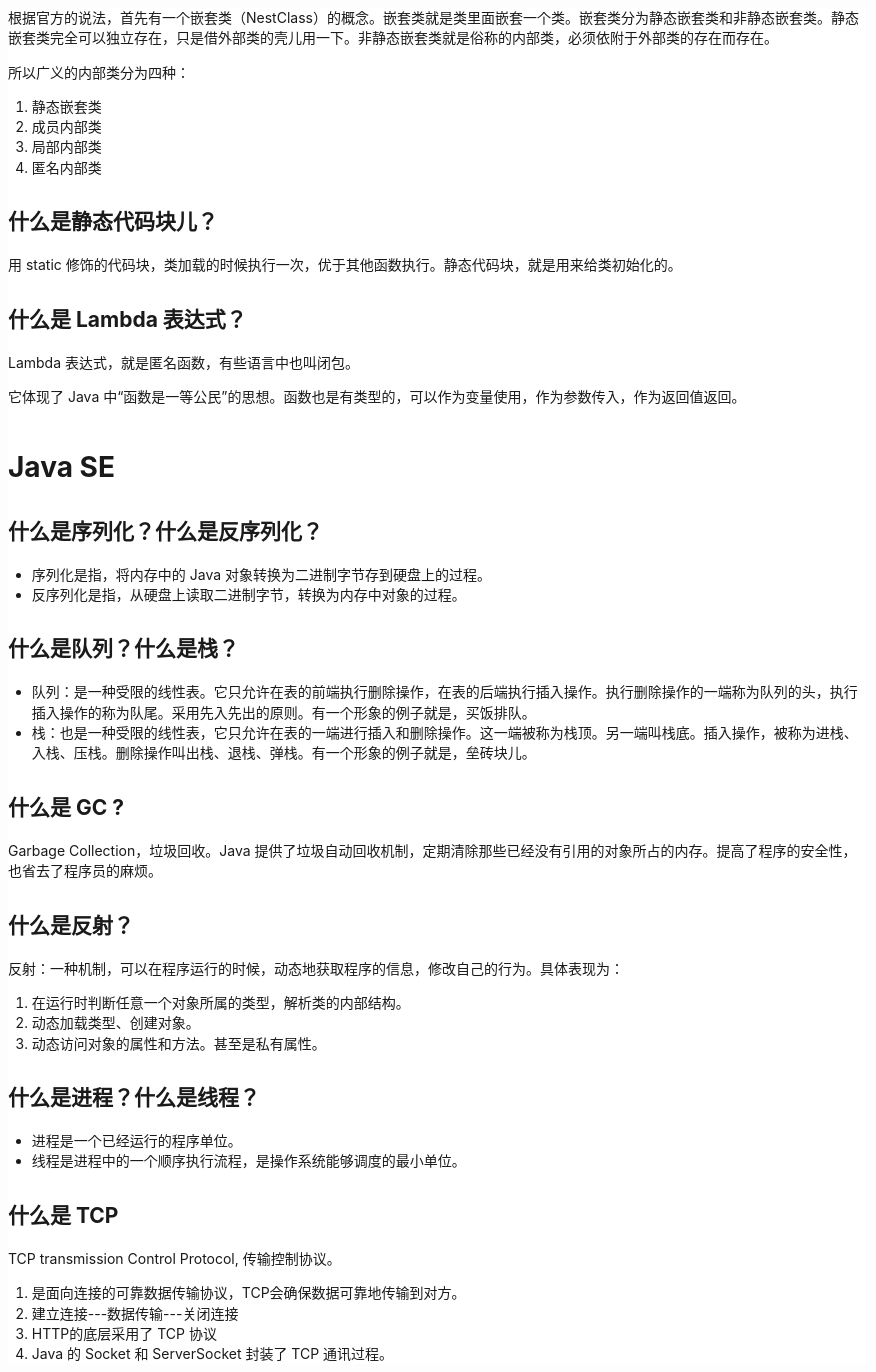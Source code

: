 根据官方的说法，首先有一个嵌套类（NestClass）的概念。嵌套类就是类里面嵌套一个类。嵌套类分为静态嵌套类和非静态嵌套类。静态嵌套类完全可以独立存在，只是借外部类的壳儿用一下。非静态嵌套类就是俗称的内部类，必须依附于外部类的存在而存在。

所以广义的内部类分为四种：
1. 静态嵌套类
2. 成员内部类
3. 局部内部类
4. 匿名内部类

## 什么是静态代码块儿？
用 static 修饰的代码块，类加载的时候执行一次，优于其他函数执行。静态代码块，就是用来给类初始化的。

## 什么是 Lambda 表达式？
Lambda 表达式，就是匿名函数，有些语言中也叫闭包。

它体现了 Java 中“函数是一等公民”的思想。函数也是有类型的，可以作为变量使用，作为参数传入，作为返回值返回。

# Java SE 

## 什么是序列化？什么是反序列化？
- 序列化是指，将内存中的 Java 对象转换为二进制字节存到硬盘上的过程。
- 反序列化是指，从硬盘上读取二进制字节，转换为内存中对象的过程。

## 什么是队列？什么是栈？
- 队列：是一种受限的线性表。它只允许在表的前端执行删除操作，在表的后端执行插入操作。执行删除操作的一端称为队列的头，执行插入操作的称为队尾。采用先入先出的原则。有一个形象的例子就是，买饭排队。
- 栈：也是一种受限的线性表，它只允许在表的一端进行插入和删除操作。这一端被称为栈顶。另一端叫栈底。插入操作，被称为进栈、入栈、压栈。删除操作叫出栈、退栈、弹栈。有一个形象的例子就是，垒砖块儿。

## 什么是 GC ?
Garbage Collection，垃圾回收。Java 提供了垃圾自动回收机制，定期清除那些已经没有引用的对象所占的内存。提高了程序的安全性，也省去了程序员的麻烦。

## 什么是反射？
反射：一种机制，可以在程序运行的时候，动态地获取程序的信息，修改自己的行为。具体表现为：
1. 在运行时判断任意一个对象所属的类型，解析类的内部结构。
2. 动态加载类型、创建对象。
3. 动态访问对象的属性和方法。甚至是私有属性。


## 什么是进程？什么是线程？
- 进程是一个已经运行的程序单位。
- 线程是进程中的一个顺序执行流程，是操作系统能够调度的最小单位。

## 什么是 TCP
TCP transmission Control Protocol, 传输控制协议。
1. 是面向连接的可靠数据传输协议，TCP会确保数据可靠地传输到对方。
2. 建立连接---数据传输---关闭连接
3. HTTP的底层采用了 TCP 协议
4. Java 的 Socket 和 ServerSocket 封装了 TCP 通讯过程。
